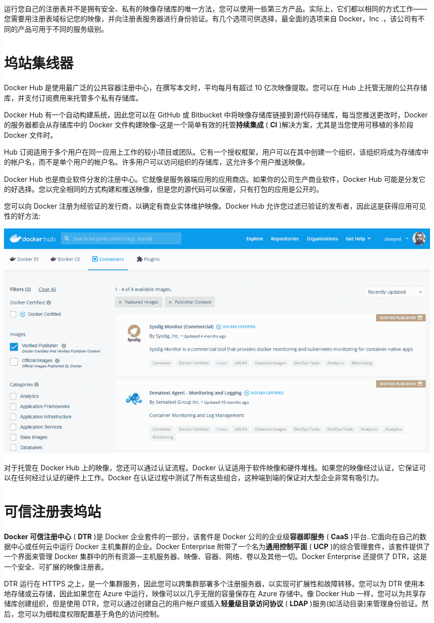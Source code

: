 运行您自己的注册表并不是拥有安全、私有的映像存储库的唯一方法，您可以使用一些第三方产品。实际上，它们都以相同的方式工作——您需要用注册表域标记您的映像，并向注册表服务器进行身份验证。有几个选项可供选择，最全面的选项来自 Docker，Inc .，该公司有不同的产品可用于不同的服务级别。

# 坞站集线器

Docker Hub 是使用最广泛的公共容器注册中心，在撰写本文时，平均每月有超过 10 亿次映像提取。您可以在 Hub 上托管无限的公共存储库，并支付订阅费用来托管多个私有存储库。

Docker Hub 有一个自动构建系统，因此您可以在 GitHub 或 Bitbucket 中将映像存储库链接到源代码存储库，每当您推送更改时，Docker 的服务器都会从存储库中的 Docker 文件构建映像–这是一个简单有效的托管**持续集成** ( **CI** )解决方案，尤其是当您使用可移植的多阶段 Docker 文件时。

Hub 订阅适用于多个用户在同一应用上工作的较小项目或团队。它有一个授权框架，用户可以在其中创建一个组织，该组织将成为存储库中的帐户名，而不是单个用户的帐户名。许多用户可以访问组织的存储库，这允许多个用户推送映像。

Docker Hub 也是商业软件分发的注册中心。它就像是服务器端应用的应用商店。如果你的公司生产商业软件，Docker Hub 可能是分发它的好选择。您以完全相同的方式构建和推送映像，但是您的源代码可以保密，只有打包的应用是公开的。

您可以向 Docker 注册为经验证的发行商，以确定有商业实体维护映像。Docker Hub 允许您过滤已验证的发布者，因此这是获得应用可见性的好方法:

![](img/d6a7c495-7147-4b6d-86cd-3c79835f0983.png)

对于托管在 Docker Hub 上的映像，您还可以通过认证流程。Docker 认证适用于软件映像和硬件堆栈。如果您的映像经过认证，它保证可以在任何经过认证的硬件上工作。Docker 在认证过程中测试了所有这些组合，这种端到端的保证对大型企业非常有吸引力。

# 可信注册表坞站

**Docker 可信注册中心** ( **DTR** )是 Docker 企业套件的一部分，该套件是 Docker 公司的企业级**容器即服务** ( **CaaS** )平台..它面向在自己的数据中心或任何云中运行 Docker 主机集群的企业。Docker Enterprise 附带了一个名为**通用控制平面** ( **UCP** )的综合管理套件，该套件提供了一个界面来管理 Docker 集群中的所有资源—主机服务器、映像、容器、网络、卷以及其他一切。Docker Enterprise 还提供了 DTR，这是一个安全、可扩展的映像注册表。

DTR 运行在 HTTPS 之上，是一个集群服务，因此您可以跨集群部署多个注册服务器，以实现可扩展性和故障转移。您可以为 DTR 使用本地存储或云存储，因此如果您在 Azure 中运行，映像可以以几乎无限的容量保存在 Azure 存储中。像 Docker Hub 一样，您可以为共享存储库创建组织，但是使用 DTR，您可以通过创建自己的用户帐户或插入**轻量级目录访问协议** ( **LDAP** )服务(如活动目录)来管理身份验证。然后，您可以为细粒度权限配置基于角色的访问控制。
